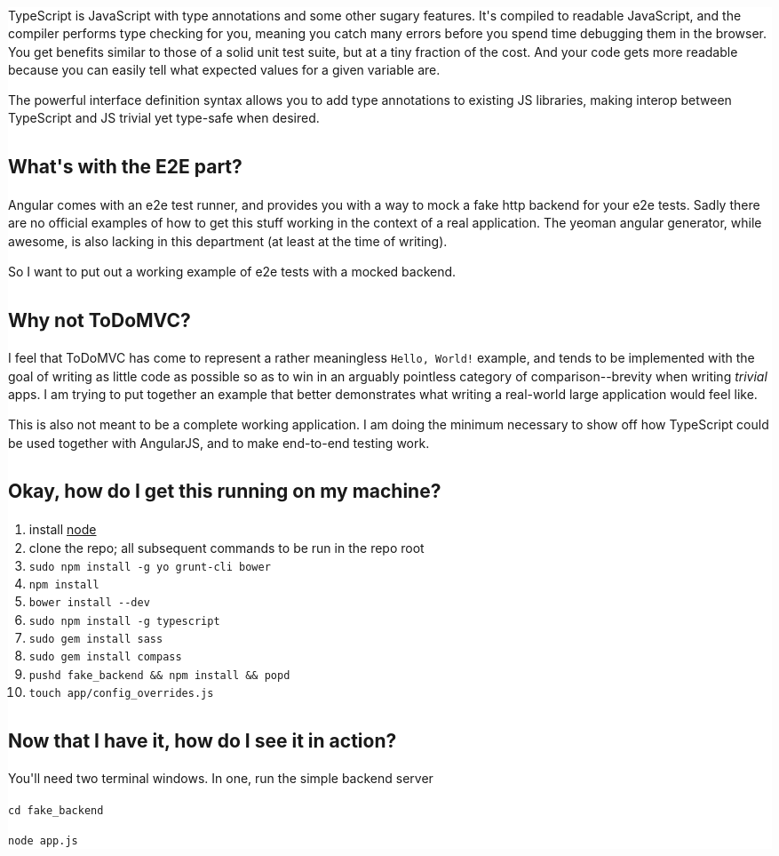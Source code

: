 TypeScript is JavaScript with type annotations and some other sugary features. It's
compiled to readable JavaScript, and the compiler performs type checking for you,
meaning you catch many errors before you spend time debugging them in the browser.
You get benefits similar to those of a solid unit test suite, but at a tiny fraction
of the cost. And your code gets more readable because you can easily tell what expected
values for a given variable are.

The powerful interface definition syntax allows you to add type annotations to
existing JS libraries, making interop between TypeScript and JS trivial yet type-safe
when desired.

## What's with the E2E part?

Angular comes with an e2e test runner, and provides you with a way to mock a fake http
backend for your e2e tests. Sadly there are no official examples of how to get this
stuff working in the context of a real application. The yeoman angular generator, while
awesome, is also lacking in this department (at least at the time of writing).

So I want to put out a working example of e2e tests with a mocked backend.

## Why not ToDoMVC?

I feel that ToDoMVC has come to represent a rather meaningless `Hello, World!` example,
and tends to be implemented with the goal of writing as little code as possible so as
to win in an arguably pointless category of comparison--brevity when writing _trivial_
apps. I am trying to put together an example that better demonstrates what writing
a real-world large application would feel like.

This is also not meant to be a complete working application. I am doing the minimum
necessary to show off how TypeScript could be used together with AngularJS,
and to make end-to-end testing work.

## Okay, how do I get this running on my machine?
1. install [node](http://nodejs.org/)
1. clone the repo; all subsequent commands to be run in the repo root
1. `sudo npm install -g yo grunt-cli bower`
1. `npm install`
1. `bower install --dev`
1. `sudo npm install -g typescript`
1. `sudo gem install sass`
1. `sudo gem install compass`
1. `pushd fake_backend && npm install && popd`
1. `touch app/config_overrides.js`


## Now that I have it, how do I see it in action?

You'll need two terminal windows. In one, run the simple backend server

`cd fake_backend`

`node app.js`
